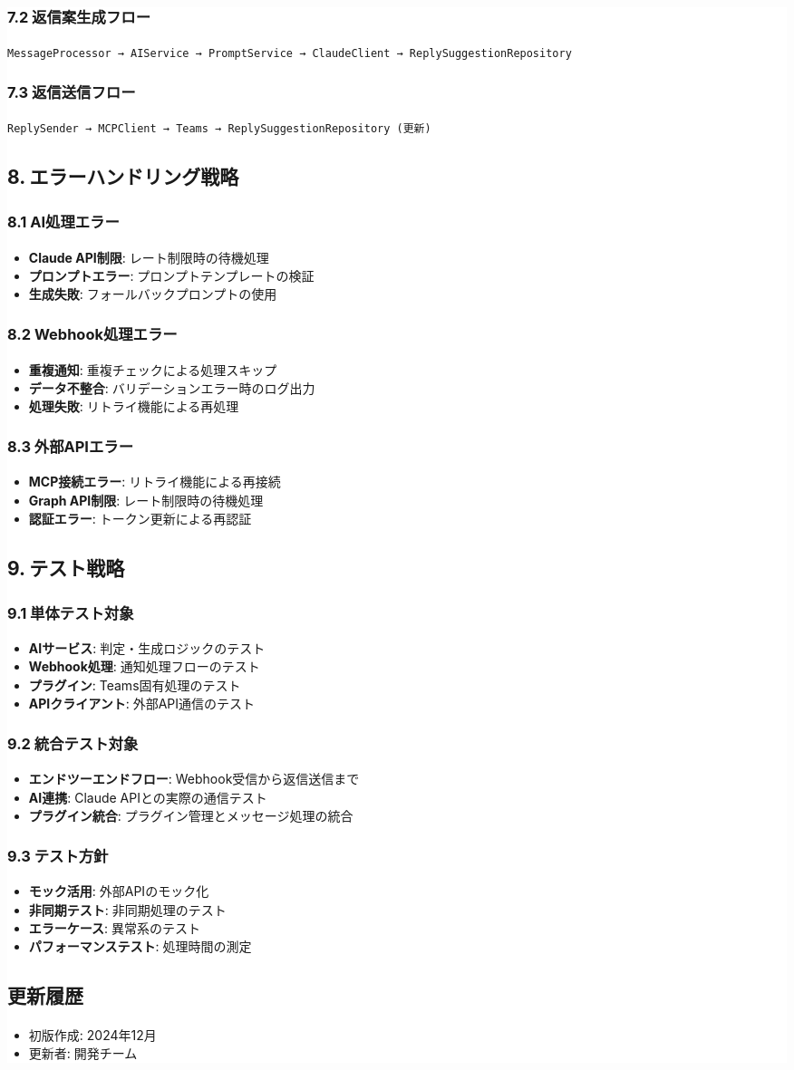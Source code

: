 ### 7.2 返信案生成フロー
```
MessageProcessor → AIService → PromptService → ClaudeClient → ReplySuggestionRepository
```

### 7.3 返信送信フロー
```
ReplySender → MCPClient → Teams → ReplySuggestionRepository (更新)
```

## 8. エラーハンドリング戦略

### 8.1 AI処理エラー
- **Claude API制限**: レート制限時の待機処理
- **プロンプトエラー**: プロンプトテンプレートの検証
- **生成失敗**: フォールバックプロンプトの使用

### 8.2 Webhook処理エラー
- **重複通知**: 重複チェックによる処理スキップ
- **データ不整合**: バリデーションエラー時のログ出力
- **処理失敗**: リトライ機能による再処理

### 8.3 外部APIエラー
- **MCP接続エラー**: リトライ機能による再接続
- **Graph API制限**: レート制限時の待機処理
- **認証エラー**: トークン更新による再認証

## 9. テスト戦略

### 9.1 単体テスト対象
- **AIサービス**: 判定・生成ロジックのテスト
- **Webhook処理**: 通知処理フローのテスト
- **プラグイン**: Teams固有処理のテスト
- **APIクライアント**: 外部API通信のテスト

### 9.2 統合テスト対象
- **エンドツーエンドフロー**: Webhook受信から返信送信まで
- **AI連携**: Claude APIとの実際の通信テスト
- **プラグイン統合**: プラグイン管理とメッセージ処理の統合

### 9.3 テスト方針
- **モック活用**: 外部APIのモック化
- **非同期テスト**: 非同期処理のテスト
- **エラーケース**: 異常系のテスト
- **パフォーマンステスト**: 処理時間の測定

## 更新履歴

- 初版作成: 2024年12月
- 更新者: 開発チーム
